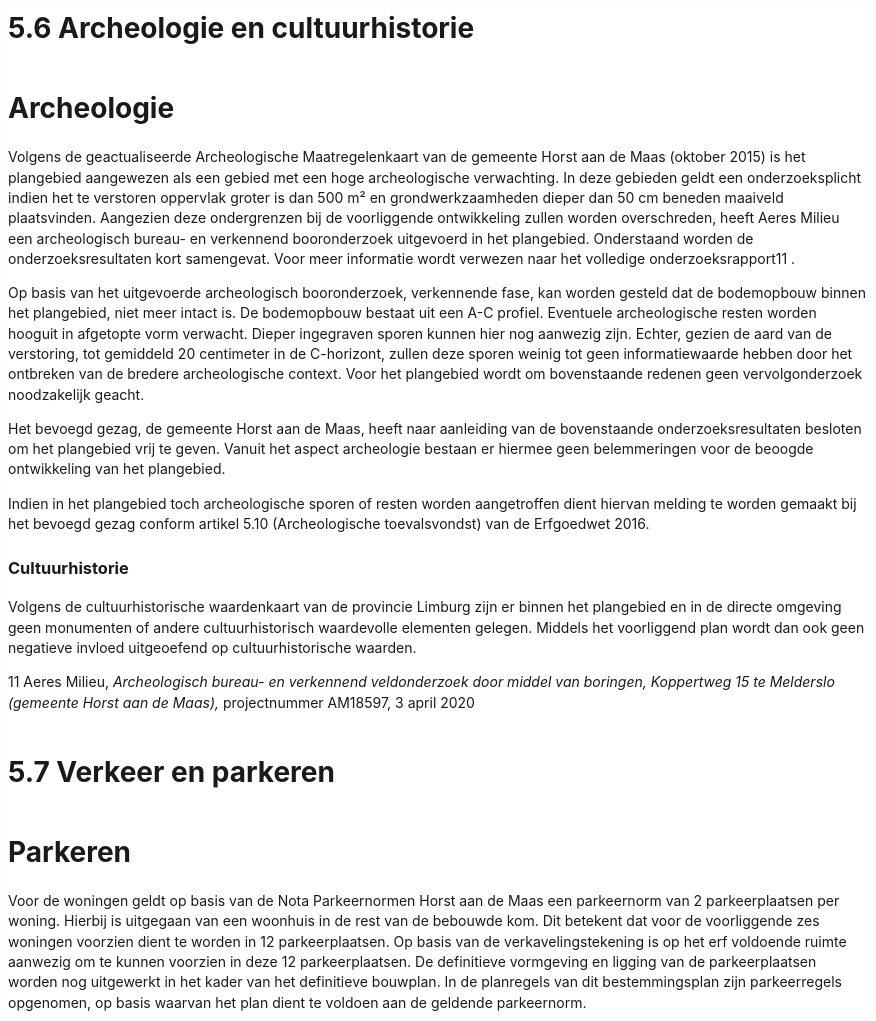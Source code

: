 # **5.6 Archeologie en cultuurhistorie**

# **Archeologie**

Volgens de geactualiseerde Archeologische Maatregelenkaart van de gemeente Horst aan de Maas (oktober 2015) is het plangebied aangewezen als een gebied met een hoge archeologische verwachting. In deze gebieden geldt een onderzoeksplicht indien het te verstoren oppervlak groter is dan 500 m² en grondwerkzaamheden dieper dan 50 cm beneden maaiveld plaatsvinden. Aangezien deze ondergrenzen bij de voorliggende ontwikkeling zullen worden overschreden, heeft Aeres Milieu een archeologisch bureau- en verkennend booronderzoek uitgevoerd in het plangebied. Onderstaand worden de onderzoeksresultaten kort samengevat. Voor meer informatie wordt verwezen naar het volledige onderzoeksrapport11 .

Op basis van het uitgevoerde archeologisch booronderzoek, verkennende fase, kan worden gesteld dat de bodemopbouw binnen het plangebied, niet meer intact is. De bodemopbouw bestaat uit een A-C profiel. Eventuele archeologische resten worden hooguit in afgetopte vorm verwacht. Dieper ingegraven sporen kunnen hier nog aanwezig zijn. Echter, gezien de aard van de verstoring, tot gemiddeld 20 centimeter in de C-horizont, zullen deze sporen weinig tot geen informatiewaarde hebben door het ontbreken van de bredere archeologische context. Voor het plangebied wordt om bovenstaande redenen geen vervolgonderzoek noodzakelijk geacht.

Het bevoegd gezag, de gemeente Horst aan de Maas, heeft naar aanleiding van de bovenstaande onderzoeksresultaten besloten om het plangebied vrij te geven. Vanuit het aspect archeologie bestaan er hiermee geen belemmeringen voor de beoogde ontwikkeling van het plangebied.

Indien in het plangebied toch archeologische sporen of resten worden aangetroffen dient hiervan melding te worden gemaakt bij het bevoegd gezag conform artikel 5.10 (Archeologische toevalsvondst) van de Erfgoedwet 2016.

### **Cultuurhistorie**

Volgens de cultuurhistorische waardenkaart van de provincie Limburg zijn er binnen het plangebied en in de directe omgeving geen monumenten of andere cultuurhistorisch waardevolle elementen gelegen. Middels het voorliggend plan wordt dan ook geen negatieve invloed uitgeoefend op cultuurhistorische waarden.

 11 Aeres Milieu, *Archeologisch bureau- en verkennend veldonderzoek door middel van boringen, Koppertweg 15 te Melderslo (gemeente Horst aan de Maas),* projectnummer AM18597, 3 april 2020

# **5.7 Verkeer en parkeren**

# **Parkeren**

Voor de woningen geldt op basis van de Nota Parkeernormen Horst aan de Maas een parkeernorm van 2 parkeerplaatsen per woning. Hierbij is uitgegaan van een woonhuis in de rest van de bebouwde kom. Dit betekent dat voor de voorliggende zes woningen voorzien dient te worden in 12 parkeerplaatsen. Op basis van de verkavelingstekening is op het erf voldoende ruimte aanwezig om te kunnen voorzien in deze 12 parkeerplaatsen. De definitieve vormgeving en ligging van de parkeerplaatsen worden nog uitgewerkt in het kader van het definitieve bouwplan. In de planregels van dit bestemmingsplan zijn parkeerregels opgenomen, op basis waarvan het plan dient te voldoen aan de geldende parkeernorm.
